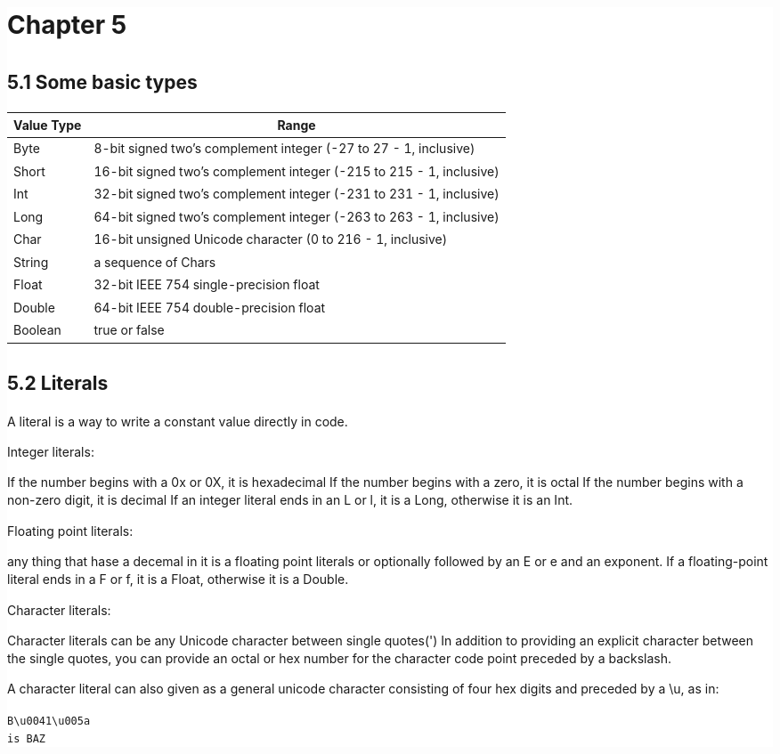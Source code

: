 # Chapter 5

## 5.1 Some basic types

|Value Type     |         Range                                                           |
|---------------|-------------------------------------------------------------------------|
|Byte           |     8-bit signed two’s complement integer (-27 to 27 - 1, inclusive)    |
|Short          |     16-bit signed two’s complement integer (-215 to 215 - 1, inclusive) |
|Int            |     32-bit signed two’s complement integer (-231 to 231 - 1, inclusive) |
|Long           |     64-bit signed two’s complement integer (-263 to 263 - 1, inclusive) |
|Char           |     16-bit unsigned Unicode character (0 to 216 - 1, inclusive)         |
|String         |     a sequence of Chars                                                 |
|Float          |     32-bit IEEE 754 single-precision float                              |
|Double         |     64-bit IEEE 754 double-precision float                              |
|Boolean        |     true or false                                                       |

## 5.2 Literals

A literal is a way to write a constant value directly in code.


Integer literals:


If the number begins with a 0x or 0X, it is hexadecimal
If the number begins with a zero, it is octal
If the number begins with a non-zero digit, it is decimal
If an integer literal ends in an L or l, it is a Long, otherwise it is an Int.


Floating point literals:


any thing that hase a decemal in it is a floating point literals or optionally followed by an E or e and an exponent.
If a floating-point literal ends in a F or f, it is a Float, otherwise it is a Double.


Character literals:


Character literals can be any Unicode character between single quotes(')
In addition to providing an explicit character between the single quotes, you can provide an octal or hex number for the character code point preceded by a backslash.


A character literal can also given as a general unicode character consisting of four hex digits and preceded by a \u, as in:

```
B\u0041\u005a
is BAZ
```
